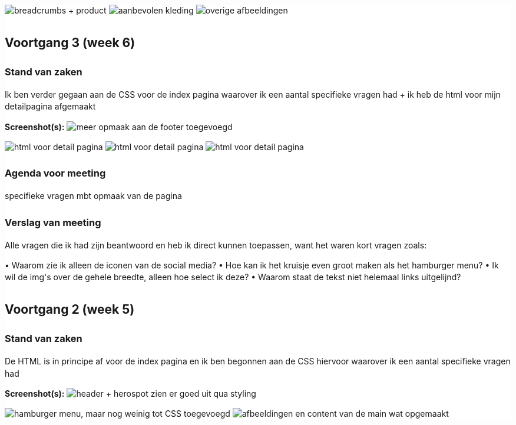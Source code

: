 <img src="images/eindwkss5.png" width="375px" alt="breadcrumbs + product">

<img src="images/eindwkss6.png" width="375px" alt="aanbevolen kleding">

<img src="images/eindwkss7.png" width="375px" alt="overige afbeeldingen">


## Voortgang 3 (week 6)

### Stand van zaken
Ik ben verder gegaan aan de CSS voor de index pagina waarover ik een aantal specifieke vragen had + ik heb de html voor mijn detailpagina afgemaakt

**Screenshot(s):**
<img src="images/wk3ss1.png" width="375px" alt="meer opmaak aan de footer toegevoegd">

<img src="images/wk3ss2.png" width="375px" alt="html voor detail pagina">

<img src="images/wk3ss3.png" width="375px" alt="html voor detail pagina">

<img src="images/wk3ss4.png" width="375px" alt="html voor detail pagina">

### Agenda voor meeting

specifieke vragen mbt opmaak van de pagina

### Verslag van meeting
Alle vragen die ik had zijn beantwoord en heb ik direct kunnen toepassen, want het waren kort vragen zoals: 

• Waarom zie ik alleen de iconen van de social media?
• Hoe kan ik het kruisje even groot maken als het hamburger menu?
• Ik wil de img's over de gehele breedte, alleen hoe select ik deze? 
• Waarom staat de tekst niet helemaal links uitgelijnd?


## Voortgang 2 (week 5)

### Stand van zaken
De HTML is in principe af voor de index pagina en ik ben begonnen aan de CSS hiervoor waarover ik een aantal specifieke vragen had

**Screenshot(s):**
<img src="images/wk2ss1.png" width="375px" alt="header + herospot zien er goed uit qua styling">

<img src="images/wk2ss2.png" width="375px" alt="hamburger menu, maar nog weinig tot CSS toegevoegd">

<img src="images/wk2ss3.png" width="375px" alt="afbeeldingen en content van de main wat opgemaakt">
